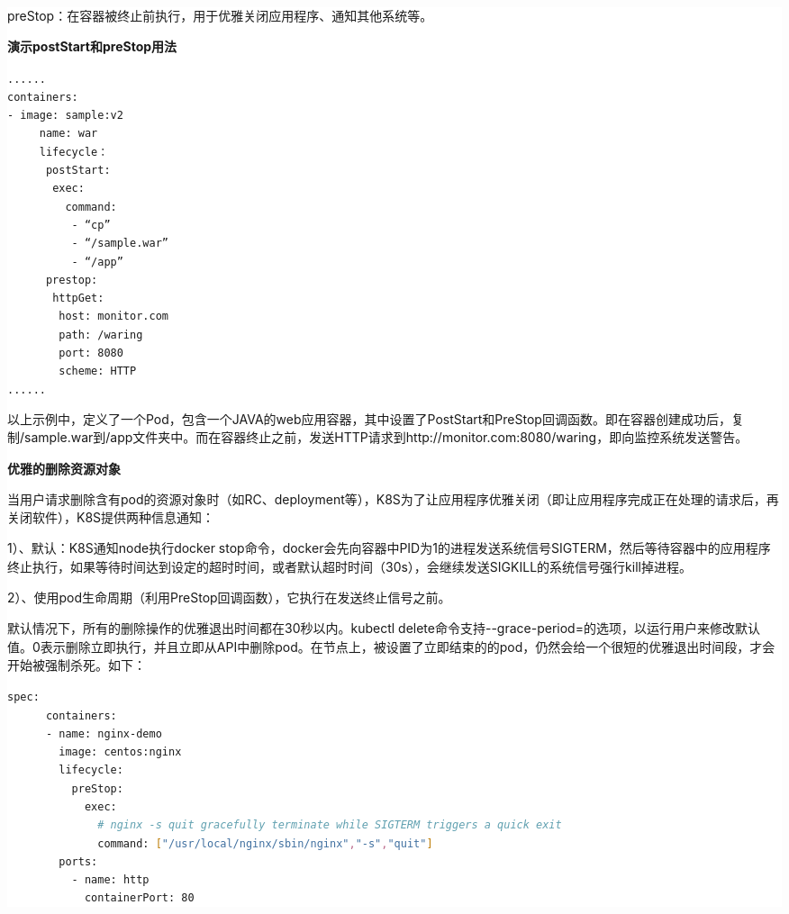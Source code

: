 preStop：在容器被终止前执行，用于优雅关闭应用程序、通知其他系统等。



**演示postStart和preStop用法**

```
......
containers:
- image: sample:v2  
     name: war
     lifecycle：
      postStart:
       exec:
         command:
          - “cp”
          - “/sample.war”
          - “/app”
      prestop:
       httpGet:
        host: monitor.com
        path: /waring
        port: 8080
        scheme: HTTP
......

```

以上示例中，定义了一个Pod，包含一个JAVA的web应用容器，其中设置了PostStart和PreStop回调函数。即在容器创建成功后，复制/sample.war到/app文件夹中。而在容器终止之前，发送HTTP请求到http://monitor.com:8080/waring，即向监控系统发送警告。



**优雅的删除资源对象**

当用户请求删除含有pod的资源对象时（如RC、deployment等），K8S为了让应用程序优雅关闭（即让应用程序完成正在处理的请求后，再关闭软件），K8S提供两种信息通知：

1）、默认：K8S通知node执行docker stop命令，docker会先向容器中PID为1的进程发送系统信号SIGTERM，然后等待容器中的应用程序终止执行，如果等待时间达到设定的超时时间，或者默认超时时间（30s），会继续发送SIGKILL的系统信号强行kill掉进程。

2）、使用pod生命周期（利用PreStop回调函数），它执行在发送终止信号之前。

默认情况下，所有的删除操作的优雅退出时间都在30秒以内。kubectl delete命令支持--grace-period=的选项，以运行用户来修改默认值。0表示删除立即执行，并且立即从API中删除pod。在节点上，被设置了立即结束的的pod，仍然会给一个很短的优雅退出时间段，才会开始被强制杀死。如下：

```bash
spec:
      containers:
      - name: nginx-demo
        image: centos:nginx
        lifecycle:
          preStop:
            exec:
              # nginx -s quit gracefully terminate while SIGTERM triggers a quick exit
              command: ["/usr/local/nginx/sbin/nginx","-s","quit"]
        ports:
          - name: http
            containerPort: 80

```

